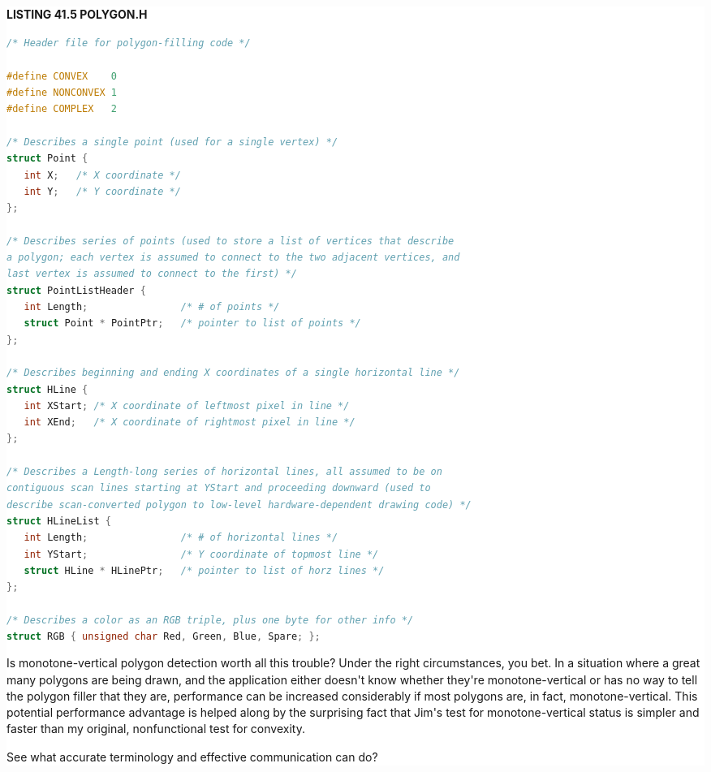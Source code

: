 **LISTING 41.5 POLYGON.H**

```c
/* Header file for polygon-filling code */

#define CONVEX    0
#define NONCONVEX 1
#define COMPLEX   2

/* Describes a single point (used for a single vertex) */
struct Point {
   int X;   /* X coordinate */
   int Y;   /* Y coordinate */
};

/* Describes series of points (used to store a list of vertices that describe 
a polygon; each vertex is assumed to connect to the two adjacent vertices, and 
last vertex is assumed to connect to the first) */
struct PointListHeader {
   int Length;                /* # of points */
   struct Point * PointPtr;   /* pointer to list of points */
};

/* Describes beginning and ending X coordinates of a single horizontal line */
struct HLine {
   int XStart; /* X coordinate of leftmost pixel in line */
   int XEnd;   /* X coordinate of rightmost pixel in line */
};

/* Describes a Length-long series of horizontal lines, all assumed to be on 
contiguous scan lines starting at YStart and proceeding downward (used to 
describe scan-converted polygon to low-level hardware-dependent drawing code) */
struct HLineList {
   int Length;                /* # of horizontal lines */
   int YStart;                /* Y coordinate of topmost line */
   struct HLine * HLinePtr;   /* pointer to list of horz lines */
};

/* Describes a color as an RGB triple, plus one byte for other info */
struct RGB { unsigned char Red, Green, Blue, Spare; };
```

Is monotone-vertical polygon detection worth all this trouble? Under the
right circumstances, you bet. In a situation where a great many polygons
are being drawn, and the application either doesn't know whether they're
monotone-vertical or has no way to tell the polygon filler that they
are, performance can be increased considerably if most polygons are, in
fact, monotone-vertical. This potential performance advantage is helped
along by the surprising fact that Jim's test for monotone-vertical
status is simpler and faster than my original, nonfunctional test for
convexity.

See what accurate terminology and effective communication can do?

